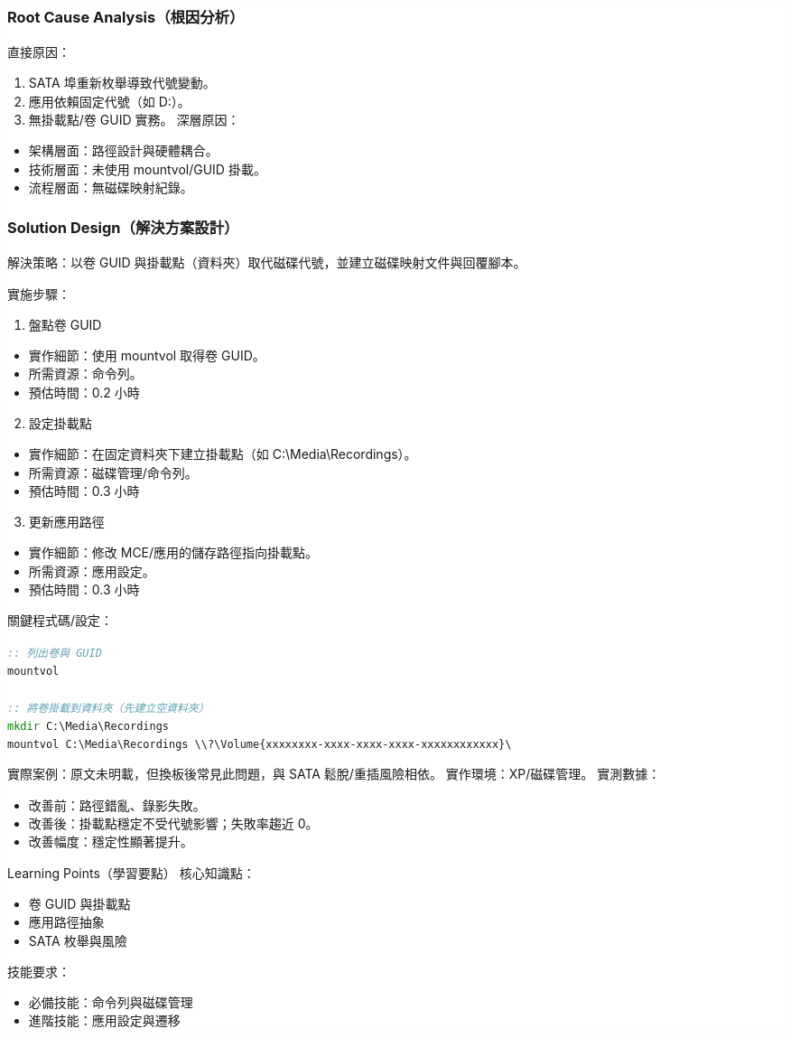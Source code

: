 ### Root Cause Analysis（根因分析）
直接原因：
1. SATA 埠重新枚舉導致代號變動。
2. 應用依賴固定代號（如 D:）。
3. 無掛載點/卷 GUID 實務。
深層原因：
- 架構層面：路徑設計與硬體耦合。
- 技術層面：未使用 mountvol/GUID 掛載。
- 流程層面：無磁碟映射紀錄。

### Solution Design（解決方案設計）
解決策略：以卷 GUID 與掛載點（資料夾）取代磁碟代號，並建立磁碟映射文件與回覆腳本。

實施步驟：
1. 盤點卷 GUID
- 實作細節：使用 mountvol 取得卷 GUID。
- 所需資源：命令列。
- 預估時間：0.2 小時

2. 設定掛載點
- 實作細節：在固定資料夾下建立掛載點（如 C:\Media\Recordings）。
- 所需資源：磁碟管理/命令列。
- 預估時間：0.3 小時

3. 更新應用路徑
- 實作細節：修改 MCE/應用的儲存路徑指向掛載點。
- 所需資源：應用設定。
- 預估時間：0.3 小時

關鍵程式碼/設定：
```cmd
:: 列出卷與 GUID
mountvol

:: 將卷掛載到資料夾（先建立空資料夾）
mkdir C:\Media\Recordings
mountvol C:\Media\Recordings \\?\Volume{xxxxxxxx-xxxx-xxxx-xxxx-xxxxxxxxxxxx}\
```

實際案例：原文未明載，但換板後常見此問題，與 SATA 鬆脫/重插風險相依。
實作環境：XP/磁碟管理。
實測數據：
- 改善前：路徑錯亂、錄影失敗。
- 改善後：掛載點穩定不受代號影響；失敗率趨近 0。
- 改善幅度：穩定性顯著提升。

Learning Points（學習要點）
核心知識點：
- 卷 GUID 與掛載點
- 應用路徑抽象
- SATA 枚舉與風險

技能要求：
- 必備技能：命令列與磁碟管理
- 進階技能：應用設定與遷移
